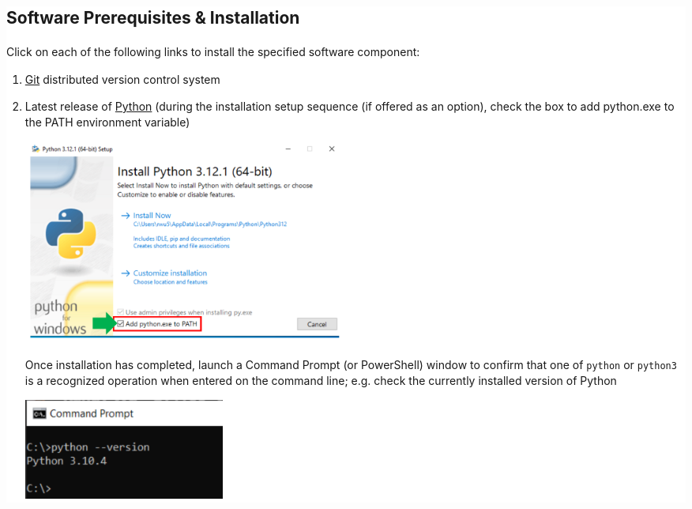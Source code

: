 ## Software Prerequisites & Installation

Click on each of the following links to install the specified software component:

1. [Git](https://git-scm.com/downloads) distributed version control system

2. Latest release of [Python](https://www.python.org/downloads/) (during the installation setup sequence (if offered as an option), check the box to add python.exe to the PATH environment variable)

    <img src=".//media//Python_PATH.png" width=400/>

    Once installation has completed, launch a Command Prompt (or PowerShell) window to confirm that one of `python` or `python3` is a recognized operation when entered on the command line; e.g. check the currently installed version of Python

    <img src=".//media//Python_version_CP.png" width=250/>